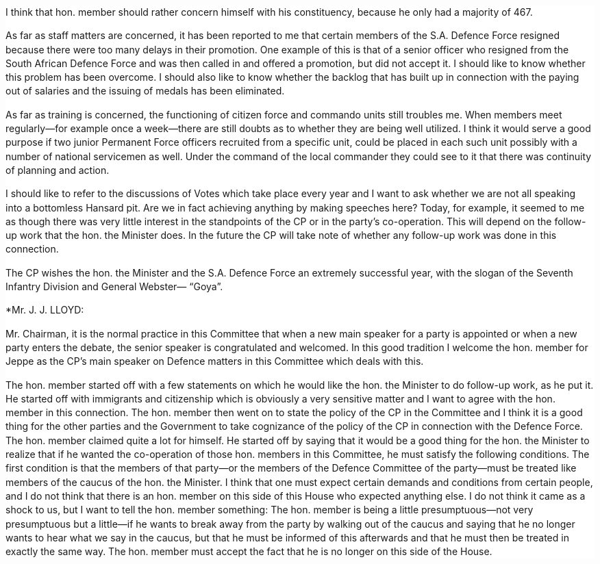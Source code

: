 <p>I think that hon. member should rather concern himself with his constituency, because he only had a majority of 467.</p>

<p>As far as staff matters are concerned, it has been reported to me that certain members of the S.A. Defence Force resigned because there were too many delays in their promotion. One example of this is that of a senior officer who resigned from the South African Defence Force and was then called in and offered a promotion, but did not accept it. I should like to know whether this problem has been overcome. I should also like to know whether the backlog that has built up in connection with the paying out of salaries and the issuing of medals has been eliminated.</p>

<p>As far as training is concerned, the functioning of citizen force and commando units still troubles me. When members meet regularly&#x2014;for example once a week&#x2014;there are still doubts as to whether they are being well utilized. I think it would serve a good purpose if two junior Permanent Force officers recruited from a specific unit, could be placed in each such unit possibly with a number <span class="col_171-172" refersTo="page_0094"/>of national servicemen as well. Under the command of the local commander they could see to it that there was continuity of planning and action.</p>

<p>I should like to refer to the discussions of Votes which take place every year and I want to ask whether we are not all speaking into a bottomless Hansard pit. Are we in fact achieving anything by making speeches here? Today, for example, it seemed to me as though there was very little interest in the standpoints of the CP or in the party&#x2019;s co-operation. This will depend on the follow-up work that the hon. the Minister does. In the future the CP will take note of whether any follow-up work was done in this connection.</p>

<p>The CP wishes the hon. the Minister and the S.A. Defence Force an extremely successful year, with the slogan of the Seventh Infantry Division and General Webster&#x2014; &#x201C;Goya&#x201D;.</p>

</speech>

<speech by="#lloyd">

<from>*Mr. <person refersTo="hansard_za">J. J. LLOYD</person>:</from>

<p>Mr. Chairman, it is the normal practice in this Committee that when a new main speaker for a party is appointed or when a new party enters the debate, the senior speaker is congratulated and welcomed. In this good tradition I welcome the hon. member for Jeppe as the CP&#x2019;s main speaker on Defence matters in this Committee which deals with this.</p>

<p>The hon. member started off with a few statements on which he would like the hon. the Minister to do follow-up work, as he put it. He started off with immigrants and citizenship which is obviously a very sensitive matter and I want to agree with the hon. member in this connection. The hon. member then went on to state the policy of the CP in the Committee and I think it is a good thing for the other parties and the Government to take cognizance of the policy of the CP in connection with the Defence Force. The hon. member claimed quite a lot for himself. He started off by saying that it would be a good thing for the hon. the Minister to realize that if he wanted the co-operation of those hon. members in this Committee, he must satisfy the following conditions. The first condition is that the members of that party&#x2014;or the members of the Defence Committee of the party&#x2014;must be treated like members of the caucus of the hon. the Minister. I think that one must expect certain demands and conditions from certain people, and I do not think that there is an hon. member on this side of this House who expected anything else. I do not think it came as a shock to us, but I want to tell the hon. member something: The hon. member is being a little presumptuous&#x2014;not very presumptuous but a little&#x2014;if he wants to break away from the party by walking out of the caucus and saying that he no longer wants to hear what we say in the caucus, but that he must be informed of this afterwards and that he must then be treated in exactly the same way. The hon. member must accept the fact that he is no longer on this side of the House.</p>
